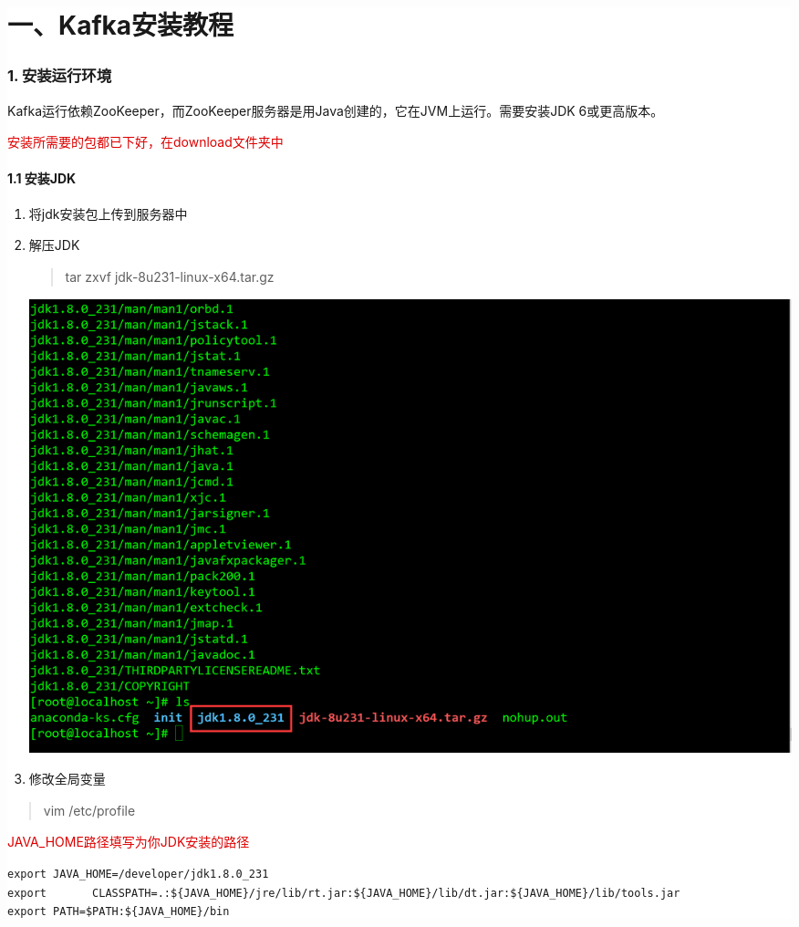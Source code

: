 # 一、Kafka安装教程

### 1. 安装运行环境

​     Kafka运行依赖ZooKeeper，而ZooKeeper服务器是用Java创建的，它在JVM上运行。需要安装JDK 6或更高版本。

​	<font color="#dd0000">安装所需要的包都已下好，在download文件夹中</font>

####  1.1 安装JDK

1. 将jdk安装包上传到服务器中

2. 解压JDK

   >   tar ­zxvf jdk-8u231-linux-x64.tar.gz

   ![image-20200414205023706](./.assets/image-20200414205023706.png)

3.  修改全局变量

   > vim /etc/profile

   <font color="#dd0000">JAVA_HOME路径填写为你JDK安装的路径</font>

   ```txt
   export JAVA_HOME=/developer/jdk1.8.0_231
   export		CLASSPATH=.:${JAVA_HOME}/jre/lib/rt.jar:${JAVA_HOME}/lib/dt.jar:${JAVA_HOME}/lib/tools.jar
   export PATH=$PATH:${JAVA_HOME}/bin
   ```
